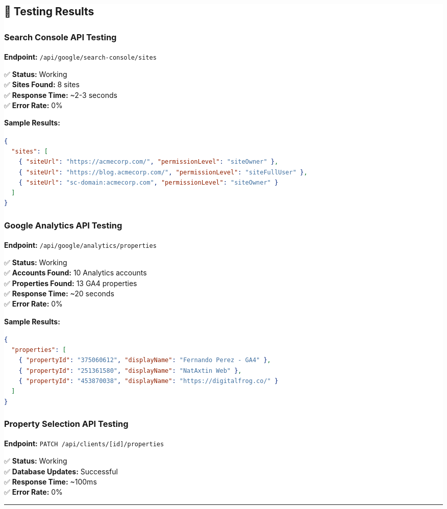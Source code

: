
## 🧪 Testing Results

### Search Console API Testing

**Endpoint:** `/api/google/search-console/sites`

✅ **Status:** Working  
✅ **Sites Found:** 8 sites  
✅ **Response Time:** ~2-3 seconds  
✅ **Error Rate:** 0%

**Sample Results:**
```json
{
  "sites": [
    { "siteUrl": "https://acmecorp.com/", "permissionLevel": "siteOwner" },
    { "siteUrl": "https://blog.acmecorp.com/", "permissionLevel": "siteFullUser" },
    { "siteUrl": "sc-domain:acmecorp.com", "permissionLevel": "siteOwner" }
  ]
}
```

### Google Analytics API Testing

**Endpoint:** `/api/google/analytics/properties`

✅ **Status:** Working  
✅ **Accounts Found:** 10 Analytics accounts  
✅ **Properties Found:** 13 GA4 properties  
✅ **Response Time:** ~20 seconds  
✅ **Error Rate:** 0%

**Sample Results:**
```json
{
  "properties": [
    { "propertyId": "375060612", "displayName": "Fernando Perez - GA4" },
    { "propertyId": "251361580", "displayName": "NatAxtin Web" },
    { "propertyId": "453870038", "displayName": "https://digitalfrog.co/" }
  ]
}
```

### Property Selection API Testing

**Endpoint:** `PATCH /api/clients/[id]/properties`

✅ **Status:** Working  
✅ **Database Updates:** Successful  
✅ **Response Time:** ~100ms  
✅ **Error Rate:** 0%

---
